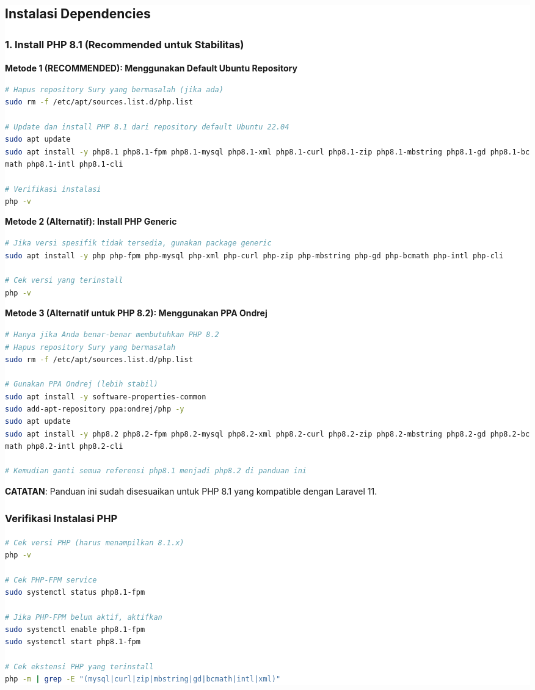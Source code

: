 ## Instalasi Dependencies

### 1. Install PHP 8.1 (Recommended untuk Stabilitas)

**Metode 1 (RECOMMENDED): Menggunakan Default Ubuntu Repository**
```bash
# Hapus repository Sury yang bermasalah (jika ada)
sudo rm -f /etc/apt/sources.list.d/php.list

# Update dan install PHP 8.1 dari repository default Ubuntu 22.04
sudo apt update
sudo apt install -y php8.1 php8.1-fpm php8.1-mysql php8.1-xml php8.1-curl php8.1-zip php8.1-mbstring php8.1-gd php8.1-bcmath php8.1-intl php8.1-cli

# Verifikasi instalasi
php -v
```

**Metode 2 (Alternatif): Install PHP Generic**
```bash
# Jika versi spesifik tidak tersedia, gunakan package generic
sudo apt install -y php php-fpm php-mysql php-xml php-curl php-zip php-mbstring php-gd php-bcmath php-intl php-cli

# Cek versi yang terinstall
php -v
```

**Metode 3 (Alternatif untuk PHP 8.2): Menggunakan PPA Ondrej**
```bash
# Hanya jika Anda benar-benar membutuhkan PHP 8.2
# Hapus repository Sury yang bermasalah
sudo rm -f /etc/apt/sources.list.d/php.list

# Gunakan PPA Ondrej (lebih stabil)
sudo apt install -y software-properties-common
sudo add-apt-repository ppa:ondrej/php -y
sudo apt update
sudo apt install -y php8.2 php8.2-fpm php8.2-mysql php8.2-xml php8.2-curl php8.2-zip php8.2-mbstring php8.2-gd php8.2-bcmath php8.2-intl php8.2-cli

# Kemudian ganti semua referensi php8.1 menjadi php8.2 di panduan ini
```

**CATATAN**: Panduan ini sudah disesuaikan untuk PHP 8.1 yang kompatible dengan Laravel 11.

### Verifikasi Instalasi PHP
```bash
# Cek versi PHP (harus menampilkan 8.1.x)
php -v

# Cek PHP-FPM service
sudo systemctl status php8.1-fpm

# Jika PHP-FPM belum aktif, aktifkan
sudo systemctl enable php8.1-fpm
sudo systemctl start php8.1-fpm

# Cek ekstensi PHP yang terinstall
php -m | grep -E "(mysql|curl|zip|mbstring|gd|bcmath|intl|xml)"
```
